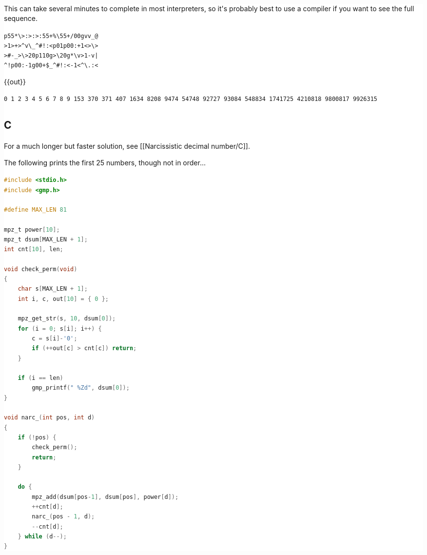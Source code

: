 
This can take several minutes to complete in most interpreters, so it's probably best to use a compiler if you want to see the full sequence.


```befunge
p55*\>:>:>:55+%\55+/00gvv_@
>1>+>^v\_^#!:<p01p00:+1<>\>
>#-_>\>20p110g>\20g*\v>1-v|
^!p00:-1g00+$_^#!:<-1<^\.:<
```


{{out}}


```txt
0 1 2 3 4 5 6 7 8 9 153 370 371 407 1634 8208 9474 54748 92727 93084 548834 1741725 4210818 9800817 9926315
```



## C

For a much longer but faster solution, see [[Narcissistic decimal number/C]].

The following prints the first 25 numbers, though not in order...

```c
#include <stdio.h>
#include <gmp.h>

#define MAX_LEN 81

mpz_t power[10];
mpz_t dsum[MAX_LEN + 1];
int cnt[10], len;

void check_perm(void)
{
	char s[MAX_LEN + 1];
	int i, c, out[10] = { 0 };

	mpz_get_str(s, 10, dsum[0]);
	for (i = 0; s[i]; i++) {
		c = s[i]-'0';
		if (++out[c] > cnt[c]) return;
	}

	if (i == len)
		gmp_printf(" %Zd", dsum[0]);
}

void narc_(int pos, int d)
{
	if (!pos) {
		check_perm();
		return;
	}

	do {
		mpz_add(dsum[pos-1], dsum[pos], power[d]);
		++cnt[d];
		narc_(pos - 1, d);
		--cnt[d];
	} while (d--);
}

```